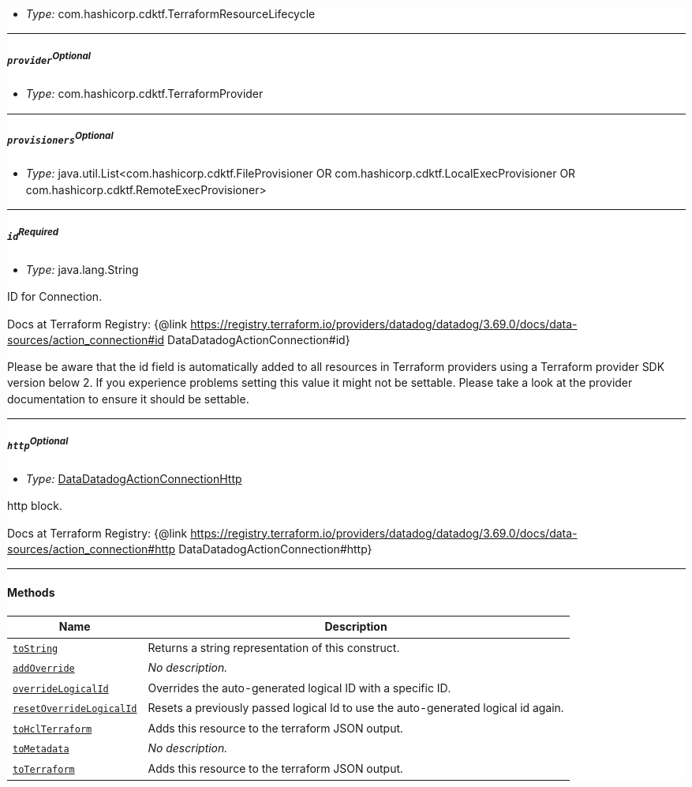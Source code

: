 - *Type:* com.hashicorp.cdktf.TerraformResourceLifecycle

---

##### `provider`<sup>Optional</sup> <a name="provider" id="@cdktf/provider-datadog.dataDatadogActionConnection.DataDatadogActionConnection.Initializer.parameter.provider"></a>

- *Type:* com.hashicorp.cdktf.TerraformProvider

---

##### `provisioners`<sup>Optional</sup> <a name="provisioners" id="@cdktf/provider-datadog.dataDatadogActionConnection.DataDatadogActionConnection.Initializer.parameter.provisioners"></a>

- *Type:* java.util.List<com.hashicorp.cdktf.FileProvisioner OR com.hashicorp.cdktf.LocalExecProvisioner OR com.hashicorp.cdktf.RemoteExecProvisioner>

---

##### `id`<sup>Required</sup> <a name="id" id="@cdktf/provider-datadog.dataDatadogActionConnection.DataDatadogActionConnection.Initializer.parameter.id"></a>

- *Type:* java.lang.String

ID for Connection.

Docs at Terraform Registry: {@link https://registry.terraform.io/providers/datadog/datadog/3.69.0/docs/data-sources/action_connection#id DataDatadogActionConnection#id}

Please be aware that the id field is automatically added to all resources in Terraform providers using a Terraform provider SDK version below 2.
If you experience problems setting this value it might not be settable. Please take a look at the provider documentation to ensure it should be settable.

---

##### `http`<sup>Optional</sup> <a name="http" id="@cdktf/provider-datadog.dataDatadogActionConnection.DataDatadogActionConnection.Initializer.parameter.http"></a>

- *Type:* <a href="#@cdktf/provider-datadog.dataDatadogActionConnection.DataDatadogActionConnectionHttp">DataDatadogActionConnectionHttp</a>

http block.

Docs at Terraform Registry: {@link https://registry.terraform.io/providers/datadog/datadog/3.69.0/docs/data-sources/action_connection#http DataDatadogActionConnection#http}

---

#### Methods <a name="Methods" id="Methods"></a>

| **Name** | **Description** |
| --- | --- |
| <code><a href="#@cdktf/provider-datadog.dataDatadogActionConnection.DataDatadogActionConnection.toString">toString</a></code> | Returns a string representation of this construct. |
| <code><a href="#@cdktf/provider-datadog.dataDatadogActionConnection.DataDatadogActionConnection.addOverride">addOverride</a></code> | *No description.* |
| <code><a href="#@cdktf/provider-datadog.dataDatadogActionConnection.DataDatadogActionConnection.overrideLogicalId">overrideLogicalId</a></code> | Overrides the auto-generated logical ID with a specific ID. |
| <code><a href="#@cdktf/provider-datadog.dataDatadogActionConnection.DataDatadogActionConnection.resetOverrideLogicalId">resetOverrideLogicalId</a></code> | Resets a previously passed logical Id to use the auto-generated logical id again. |
| <code><a href="#@cdktf/provider-datadog.dataDatadogActionConnection.DataDatadogActionConnection.toHclTerraform">toHclTerraform</a></code> | Adds this resource to the terraform JSON output. |
| <code><a href="#@cdktf/provider-datadog.dataDatadogActionConnection.DataDatadogActionConnection.toMetadata">toMetadata</a></code> | *No description.* |
| <code><a href="#@cdktf/provider-datadog.dataDatadogActionConnection.DataDatadogActionConnection.toTerraform">toTerraform</a></code> | Adds this resource to the terraform JSON output. |